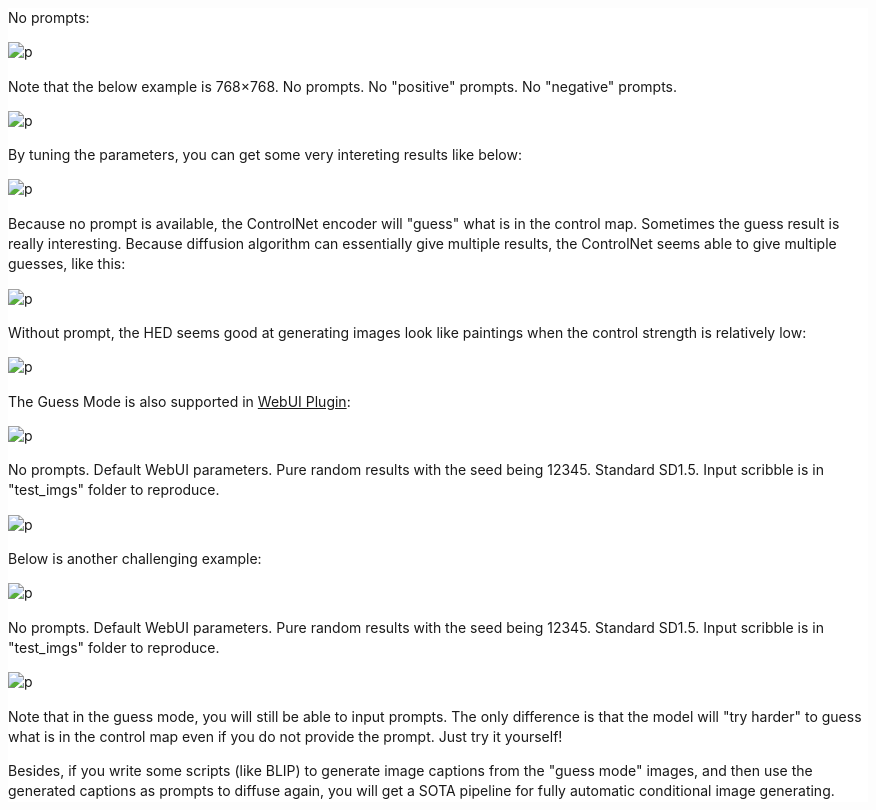 No prompts:

![p](github_page/uc2b.png)

Note that the below example is 768×768. No prompts. No "positive" prompts. No "negative" prompts.

![p](github_page/uc1.png)

By tuning the parameters, you can get some very intereting results like below:

![p](github_page/uc3.png)

Because no prompt is available, the ControlNet encoder will "guess" what is in the control map. Sometimes the guess
result is really interesting. Because diffusion algorithm can essentially give multiple results, the ControlNet seems
able to give multiple guesses, like this:

![p](github_page/uc4.png)

Without prompt, the HED seems good at generating images look like paintings when the control strength is relatively low:

![p](github_page/uc6.png)

The Guess Mode is also supported in [WebUI Plugin](https://github.com/Mikubill/sd-webui-controlnet):

![p](github_page/uci1.png)

No prompts. Default WebUI parameters. Pure random results with the seed being 12345. Standard SD1.5. Input scribble is
in "test_imgs" folder to reproduce.

![p](github_page/uci2.png)

Below is another challenging example:

![p](github_page/uci3.png)

No prompts. Default WebUI parameters. Pure random results with the seed being 12345. Standard SD1.5. Input scribble is
in "test_imgs" folder to reproduce.

![p](github_page/uci4.png)

Note that in the guess mode, you will still be able to input prompts. The only difference is that the model will "try
harder" to guess what is in the control map even if you do not provide the prompt. Just try it yourself!

Besides, if you write some scripts (like BLIP) to generate image captions from the "guess mode" images, and then use the
generated captions as prompts to diffuse again, you will get a SOTA pipeline for fully automatic conditional image
generating.

